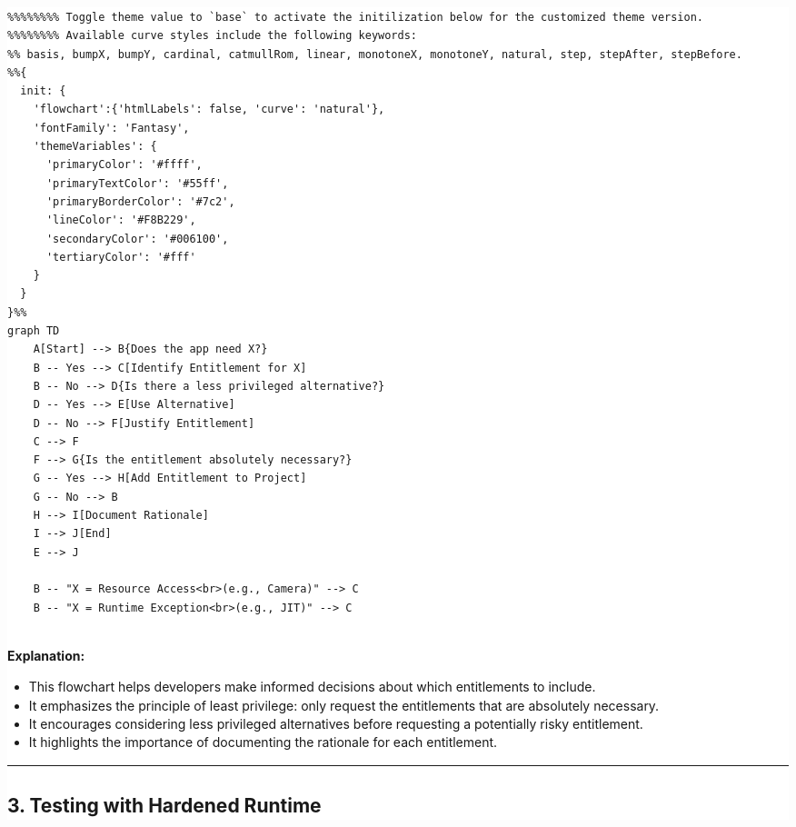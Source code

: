 ```mermaid
%%%%%%%% Toggle theme value to `base` to activate the initilization below for the customized theme version.
%%%%%%%% Available curve styles include the following keywords:
%% basis, bumpX, bumpY, cardinal, catmullRom, linear, monotoneX, monotoneY, natural, step, stepAfter, stepBefore.
%%{
  init: {
    'flowchart':{'htmlLabels': false, 'curve': 'natural'},
    'fontFamily': 'Fantasy',
    'themeVariables': {
      'primaryColor': '#ffff',
      'primaryTextColor': '#55ff',
      'primaryBorderColor': '#7c2',
      'lineColor': '#F8B229',
      'secondaryColor': '#006100',
      'tertiaryColor': '#fff'
    }
  }
}%%
graph TD
    A[Start] --> B{Does the app need X?}
    B -- Yes --> C[Identify Entitlement for X]
    B -- No --> D{Is there a less privileged alternative?}
    D -- Yes --> E[Use Alternative]
    D -- No --> F[Justify Entitlement]
    C --> F
    F --> G{Is the entitlement absolutely necessary?}
    G -- Yes --> H[Add Entitlement to Project]
    G -- No --> B
    H --> I[Document Rationale]
    I --> J[End]
    E --> J

    B -- "X = Resource Access<br>(e.g., Camera)" --> C
    B -- "X = Runtime Exception<br>(e.g., JIT)" --> C
    
```


**Explanation:**

*   This flowchart helps developers make informed decisions about which entitlements to include.
*   It emphasizes the principle of least privilege: only request the entitlements that are absolutely necessary.
*   It encourages considering less privileged alternatives before requesting a potentially risky entitlement.
*   It highlights the importance of documenting the rationale for each entitlement.

---

## 3. Testing with Hardened Runtime
